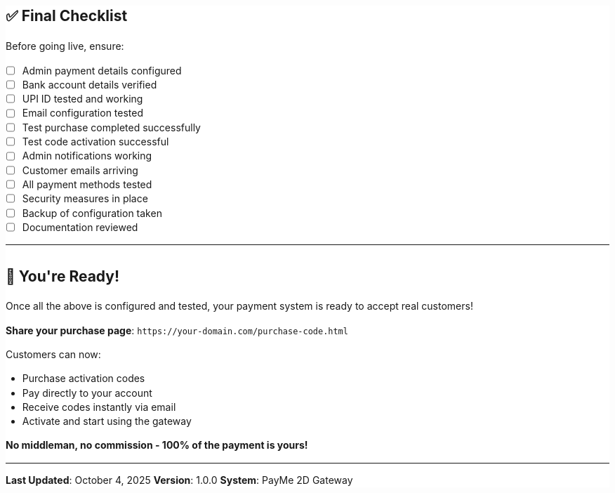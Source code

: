 
## ✅ Final Checklist

Before going live, ensure:

- [ ] Admin payment details configured
- [ ] Bank account details verified
- [ ] UPI ID tested and working
- [ ] Email configuration tested
- [ ] Test purchase completed successfully
- [ ] Test code activation successful
- [ ] Admin notifications working
- [ ] Customer emails arriving
- [ ] All payment methods tested
- [ ] Security measures in place
- [ ] Backup of configuration taken
- [ ] Documentation reviewed

---

## 🎉 You're Ready!

Once all the above is configured and tested, your payment system is ready to accept real customers!

**Share your purchase page**: `https://your-domain.com/purchase-code.html`

Customers can now:
- Purchase activation codes
- Pay directly to your account
- Receive codes instantly via email
- Activate and start using the gateway

**No middleman, no commission - 100% of the payment is yours!**

---

**Last Updated**: October 4, 2025
**Version**: 1.0.0
**System**: PayMe 2D Gateway
